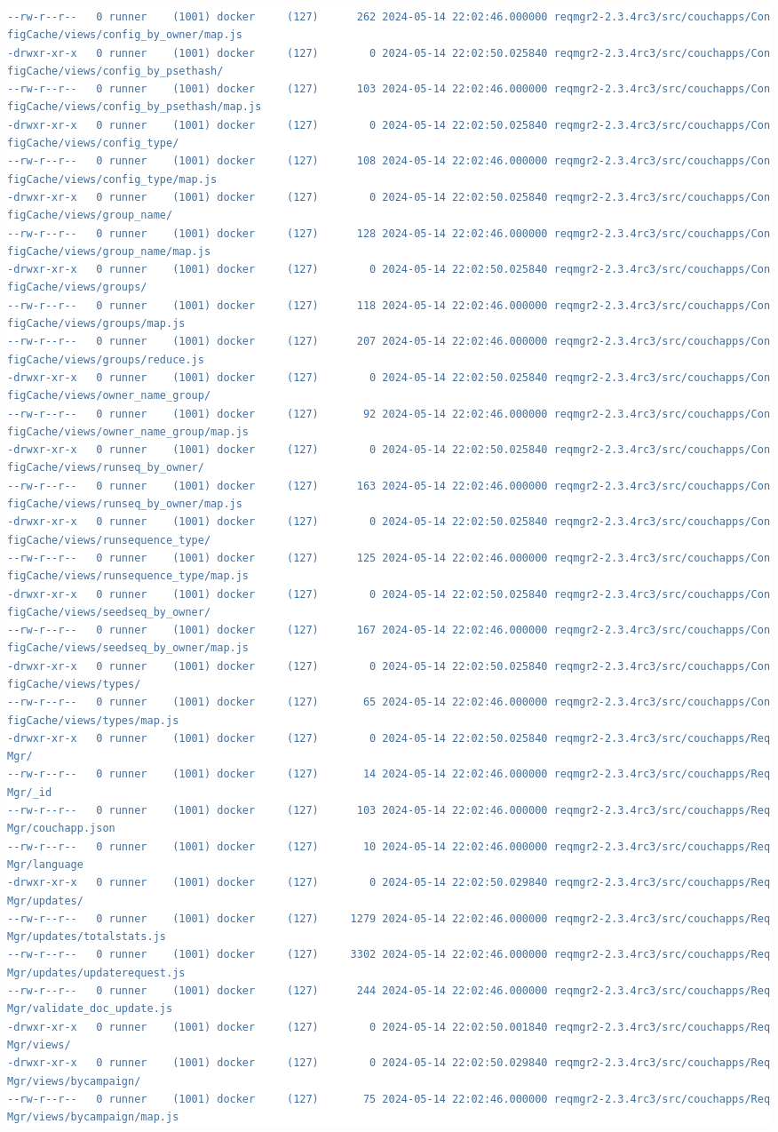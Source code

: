 ```diff
--rw-r--r--   0 runner    (1001) docker     (127)      262 2024-05-14 22:02:46.000000 reqmgr2-2.3.4rc3/src/couchapps/ConfigCache/views/config_by_owner/map.js
-drwxr-xr-x   0 runner    (1001) docker     (127)        0 2024-05-14 22:02:50.025840 reqmgr2-2.3.4rc3/src/couchapps/ConfigCache/views/config_by_psethash/
--rw-r--r--   0 runner    (1001) docker     (127)      103 2024-05-14 22:02:46.000000 reqmgr2-2.3.4rc3/src/couchapps/ConfigCache/views/config_by_psethash/map.js
-drwxr-xr-x   0 runner    (1001) docker     (127)        0 2024-05-14 22:02:50.025840 reqmgr2-2.3.4rc3/src/couchapps/ConfigCache/views/config_type/
--rw-r--r--   0 runner    (1001) docker     (127)      108 2024-05-14 22:02:46.000000 reqmgr2-2.3.4rc3/src/couchapps/ConfigCache/views/config_type/map.js
-drwxr-xr-x   0 runner    (1001) docker     (127)        0 2024-05-14 22:02:50.025840 reqmgr2-2.3.4rc3/src/couchapps/ConfigCache/views/group_name/
--rw-r--r--   0 runner    (1001) docker     (127)      128 2024-05-14 22:02:46.000000 reqmgr2-2.3.4rc3/src/couchapps/ConfigCache/views/group_name/map.js
-drwxr-xr-x   0 runner    (1001) docker     (127)        0 2024-05-14 22:02:50.025840 reqmgr2-2.3.4rc3/src/couchapps/ConfigCache/views/groups/
--rw-r--r--   0 runner    (1001) docker     (127)      118 2024-05-14 22:02:46.000000 reqmgr2-2.3.4rc3/src/couchapps/ConfigCache/views/groups/map.js
--rw-r--r--   0 runner    (1001) docker     (127)      207 2024-05-14 22:02:46.000000 reqmgr2-2.3.4rc3/src/couchapps/ConfigCache/views/groups/reduce.js
-drwxr-xr-x   0 runner    (1001) docker     (127)        0 2024-05-14 22:02:50.025840 reqmgr2-2.3.4rc3/src/couchapps/ConfigCache/views/owner_name_group/
--rw-r--r--   0 runner    (1001) docker     (127)       92 2024-05-14 22:02:46.000000 reqmgr2-2.3.4rc3/src/couchapps/ConfigCache/views/owner_name_group/map.js
-drwxr-xr-x   0 runner    (1001) docker     (127)        0 2024-05-14 22:02:50.025840 reqmgr2-2.3.4rc3/src/couchapps/ConfigCache/views/runseq_by_owner/
--rw-r--r--   0 runner    (1001) docker     (127)      163 2024-05-14 22:02:46.000000 reqmgr2-2.3.4rc3/src/couchapps/ConfigCache/views/runseq_by_owner/map.js
-drwxr-xr-x   0 runner    (1001) docker     (127)        0 2024-05-14 22:02:50.025840 reqmgr2-2.3.4rc3/src/couchapps/ConfigCache/views/runsequence_type/
--rw-r--r--   0 runner    (1001) docker     (127)      125 2024-05-14 22:02:46.000000 reqmgr2-2.3.4rc3/src/couchapps/ConfigCache/views/runsequence_type/map.js
-drwxr-xr-x   0 runner    (1001) docker     (127)        0 2024-05-14 22:02:50.025840 reqmgr2-2.3.4rc3/src/couchapps/ConfigCache/views/seedseq_by_owner/
--rw-r--r--   0 runner    (1001) docker     (127)      167 2024-05-14 22:02:46.000000 reqmgr2-2.3.4rc3/src/couchapps/ConfigCache/views/seedseq_by_owner/map.js
-drwxr-xr-x   0 runner    (1001) docker     (127)        0 2024-05-14 22:02:50.025840 reqmgr2-2.3.4rc3/src/couchapps/ConfigCache/views/types/
--rw-r--r--   0 runner    (1001) docker     (127)       65 2024-05-14 22:02:46.000000 reqmgr2-2.3.4rc3/src/couchapps/ConfigCache/views/types/map.js
-drwxr-xr-x   0 runner    (1001) docker     (127)        0 2024-05-14 22:02:50.025840 reqmgr2-2.3.4rc3/src/couchapps/ReqMgr/
--rw-r--r--   0 runner    (1001) docker     (127)       14 2024-05-14 22:02:46.000000 reqmgr2-2.3.4rc3/src/couchapps/ReqMgr/_id
--rw-r--r--   0 runner    (1001) docker     (127)      103 2024-05-14 22:02:46.000000 reqmgr2-2.3.4rc3/src/couchapps/ReqMgr/couchapp.json
--rw-r--r--   0 runner    (1001) docker     (127)       10 2024-05-14 22:02:46.000000 reqmgr2-2.3.4rc3/src/couchapps/ReqMgr/language
-drwxr-xr-x   0 runner    (1001) docker     (127)        0 2024-05-14 22:02:50.029840 reqmgr2-2.3.4rc3/src/couchapps/ReqMgr/updates/
--rw-r--r--   0 runner    (1001) docker     (127)     1279 2024-05-14 22:02:46.000000 reqmgr2-2.3.4rc3/src/couchapps/ReqMgr/updates/totalstats.js
--rw-r--r--   0 runner    (1001) docker     (127)     3302 2024-05-14 22:02:46.000000 reqmgr2-2.3.4rc3/src/couchapps/ReqMgr/updates/updaterequest.js
--rw-r--r--   0 runner    (1001) docker     (127)      244 2024-05-14 22:02:46.000000 reqmgr2-2.3.4rc3/src/couchapps/ReqMgr/validate_doc_update.js
-drwxr-xr-x   0 runner    (1001) docker     (127)        0 2024-05-14 22:02:50.001840 reqmgr2-2.3.4rc3/src/couchapps/ReqMgr/views/
-drwxr-xr-x   0 runner    (1001) docker     (127)        0 2024-05-14 22:02:50.029840 reqmgr2-2.3.4rc3/src/couchapps/ReqMgr/views/bycampaign/
--rw-r--r--   0 runner    (1001) docker     (127)       75 2024-05-14 22:02:46.000000 reqmgr2-2.3.4rc3/src/couchapps/ReqMgr/views/bycampaign/map.js
```